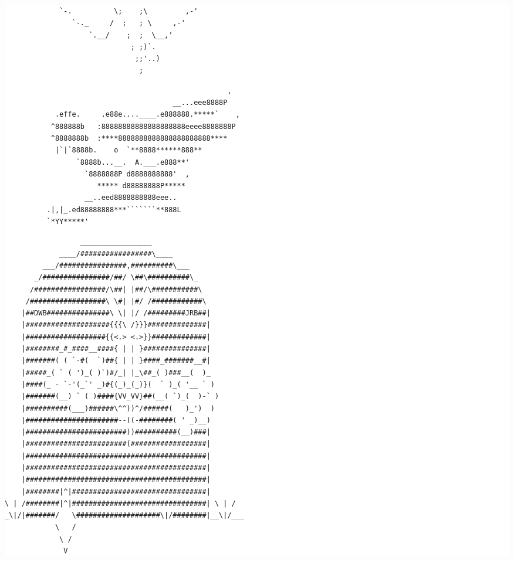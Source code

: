 ```
             `-.          \;    ;\         ,-'
                `-._     /  ;   ; \     ,-'
                    `.__/    ;  ;  \__,'
                              ; ;)`.
                               ;;'..)
                                ;
```

```
                                                     ,
                                        __...eee8888P
            .effe.     .e88e....____.e888888.*****`    ,
           ^888888b   :88888888888888888888eeee8888888P
           ^8888888b  :****8888888888888888888888****
            |`|`8888b.    o  `**8888******888**
                 `8888b...__.  A.___.e888**'
                   `8888888P d8888888888'  ,
                      ***** d88888888P*****
                   __..eed8888888888eee..
          .|,|_.ed88888888***```````**888L
          `*YY*****'
```

```
                  _________________
             ____/#################\____
         ___/################,##########\___
       _/################/##/ \##\##########\_
      /#################/\##| |##/\###########\
     /##################\ \#| |#/ /############\
    |##DWB###############\ \| |/ /#########JRB##|
    |####################{{{\ /}}}##############|
    |###################{{<.> <.>}}#############|
    |########_#_####__####{ | | }###############|
    |#######( ( `-#(  `)##{ | | }####_#######__#|
    |#####_( ` ( ')_( )`)#/_| |_\##_( )###__(  )_
    |####(_ - `-'(_`' _)#{(_)_(_)}(  ` )_( '__ ` )
    |#######(__) ` ( )####{VV_VV}##(__( `)_(  )-` )
    |##########(___)######\^^))^/######(   )_')  )
    |######################--((-########( ' _)__)
    |########################))##########(__)###|
    |########################(##################|
    |###########################################|
    |###########################################|
    |###########################################|
    |########|^|################################|
\ | /########|^|################################| \ | /
_\|/|#######/   \####################\|/########|__\|/___
            \   /
             \ /
              V
```

